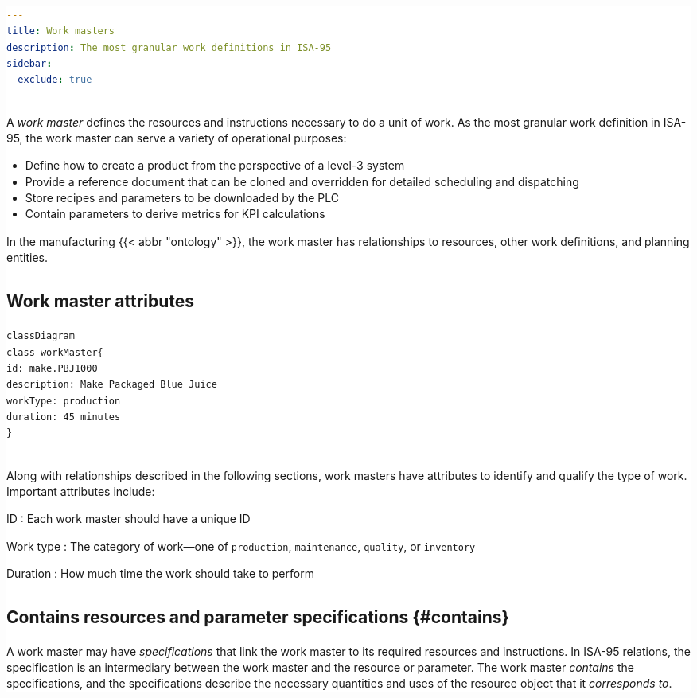 ```yaml
---
title: Work masters
description: The most granular work definitions in ISA-95
sidebar:
  exclude: true
---
```


A _work master_ defines the resources and instructions necessary to do a unit of work.
As the most granular work definition in ISA-95, the work master can serve a variety of operational purposes:
- Define how to create a product from the perspective of a level-3 system
- Provide a reference document that can be cloned and overridden for detailed scheduling and dispatching
- Store recipes and parameters to be downloaded by the PLC
- Contain parameters to derive metrics for KPI calculations

In the manufacturing {{< abbr "ontology" >}}, the work master has relationships to resources, other work definitions, and planning entities.

## Work master attributes


```mermaid
classDiagram
class workMaster{
id: make.PBJ1000
description: Make Packaged Blue Juice
workType: production
duration: 45 minutes
}
    
```
Along with relationships described in the following sections, work masters have attributes to identify and qualify the type of work.
Important attributes include:


ID
: Each work master should have a unique ID

Work type
: The category of work―one of `production`, `maintenance`, `quality`, or `inventory`

Duration
: How much time the work should take to perform
 

## Contains resources and parameter specifications {#contains}

A work master may have _specifications_ that link the work master to its required resources and instructions. 
In ISA-95 relations, the specification is an intermediary between the work master and the resource or parameter.
The work master _contains_ the specifications, and the specifications describe the necessary quantities and uses of the resource object that it _corresponds to_.
